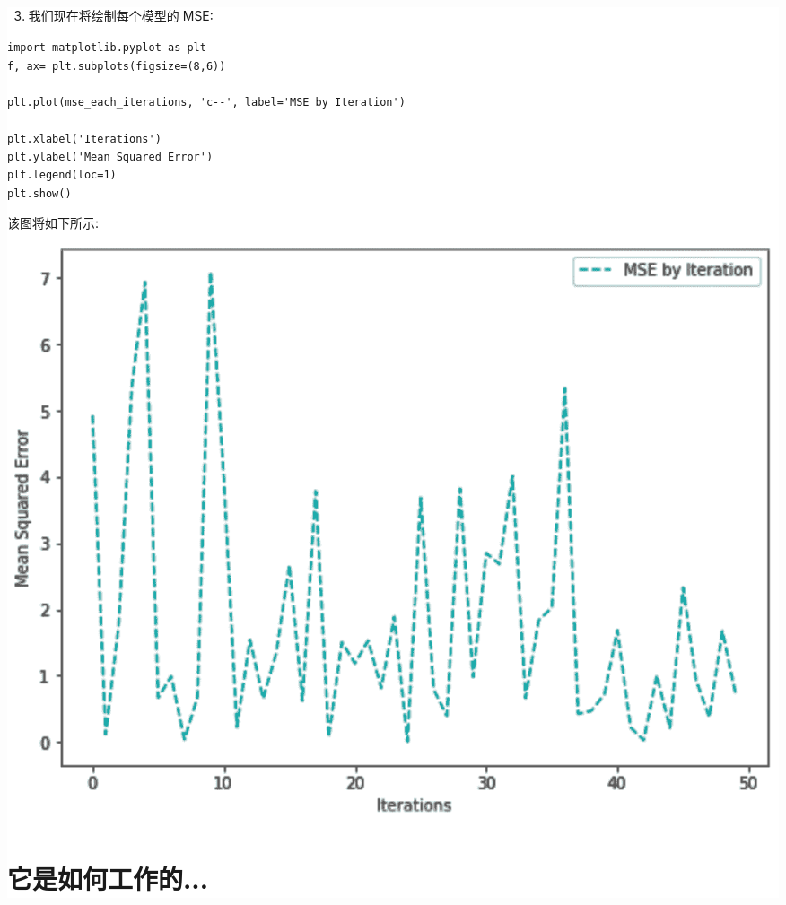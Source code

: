 3.  我们现在将绘制每个模型的 MSE:

```
import matplotlib.pyplot as plt
f, ax= plt.subplots(figsize=(8,6))

plt.plot(mse_each_iterations, 'c--', label='MSE by Iteration')

plt.xlabel('Iterations')
plt.ylabel('Mean Squared Error')
plt.legend(loc=1)
plt.show()
```

该图将如下所示:

![](img/f8316674-8694-4913-9562-18dde46e30a7.png)

<title>How it works...</title>  

# 它是如何工作的...

